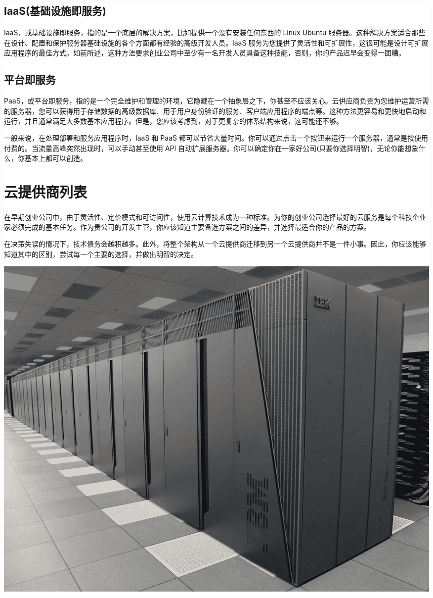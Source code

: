 ## IaaS(基础设施即服务)

IaaS，或基础设施即服务，指的是一个底层的解决方案，比如提供一个没有安装任何东西的 Linux Ubuntu 服务器。这种解决方案适合那些在设计、配置和保护服务器基础设施的各个方面都有经验的高级开发人员。IaaS 服务为您提供了灵活性和可扩展性，这很可能是设计可扩展应用程序的最佳方式。如前所述，这种方法要求创业公司中至少有一名开发人员具备这种技能，否则，你的产品迟早会变得一团糟。

## 平台即服务

PaaS，或平台即服务，指的是一个完全维护和管理的环境，它隐藏在一个抽象层之下，你甚至不应该关心。云供应商负责为您维护运营所需的服务器，您可以获得用于存储数据的高级数据库、用于用户身份验证的服务、客户端应用程序的端点等。这种方法更容易和更快地启动和运行，并且通常满足大多数基本应用程序。但是，您应该考虑到，对于更复杂的体系结构来说，这可能还不够。

一般来说，在处理部署和服务应用程序时，IaaS 和 PaaS 都可以节省大量时间。你可以通过点击一个按钮来运行一个服务器，通常是按使用付费的。当流量高峰突然出现时，可以手动甚至使用 API 自动扩展服务器。你可以确定你在一家好公司(只要你选择明智)，无论你能想象什么，你基本上都可以创造。

# 云提供商列表

在早期创业公司中，由于灵活性、定价模式和可访问性，使用云计算技术成为一种标准。为你的创业公司选择最好的云服务是每个科技企业家必须完成的基本任务。作为贵公司的开发主管，你应该知道主要备选方案之间的差异，并选择最适合你的产品的方案。

在决策失误的情况下，技术债务会越积越多。此外，将整个架构从一个云提供商迁移到另一个云提供商并不是一件小事。因此，你应该能够知道其中的区别，尝试每一个主要的选择，并做出明智的决定。

![](img/4bb65e4cff4cea6168794f288f723371.png)
